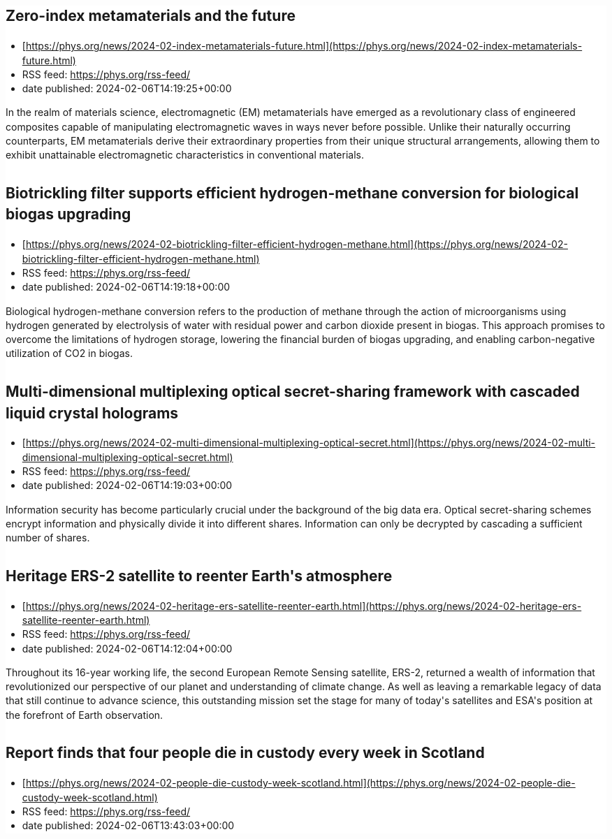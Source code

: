 ## Zero-index metamaterials and the future
 - [https://phys.org/news/2024-02-index-metamaterials-future.html](https://phys.org/news/2024-02-index-metamaterials-future.html)
 - RSS feed: https://phys.org/rss-feed/
 - date published: 2024-02-06T14:19:25+00:00

In the realm of materials science, electromagnetic (EM) metamaterials have emerged as a revolutionary class of engineered composites capable of manipulating electromagnetic waves in ways never before possible. Unlike their naturally occurring counterparts, EM metamaterials derive their extraordinary properties from their unique structural arrangements, allowing them to exhibit unattainable electromagnetic characteristics in conventional materials.

## Biotrickling filter supports efficient hydrogen-methane conversion for biological biogas upgrading
 - [https://phys.org/news/2024-02-biotrickling-filter-efficient-hydrogen-methane.html](https://phys.org/news/2024-02-biotrickling-filter-efficient-hydrogen-methane.html)
 - RSS feed: https://phys.org/rss-feed/
 - date published: 2024-02-06T14:19:18+00:00

Biological hydrogen-methane conversion refers to the production of methane through the action of microorganisms using hydrogen generated by electrolysis of water with residual power and carbon dioxide present in biogas. This approach promises to overcome the limitations of hydrogen storage, lowering the financial burden of biogas upgrading, and enabling carbon-negative utilization of CO2 in biogas.

## Multi-dimensional multiplexing optical secret-sharing framework with cascaded liquid crystal holograms
 - [https://phys.org/news/2024-02-multi-dimensional-multiplexing-optical-secret.html](https://phys.org/news/2024-02-multi-dimensional-multiplexing-optical-secret.html)
 - RSS feed: https://phys.org/rss-feed/
 - date published: 2024-02-06T14:19:03+00:00

Information security has become particularly crucial under the background of the big data era. Optical secret-sharing schemes encrypt information and physically divide it into different shares. Information can only be decrypted by cascading a sufficient number of shares.

## Heritage ERS-2 satellite to reenter Earth's atmosphere
 - [https://phys.org/news/2024-02-heritage-ers-satellite-reenter-earth.html](https://phys.org/news/2024-02-heritage-ers-satellite-reenter-earth.html)
 - RSS feed: https://phys.org/rss-feed/
 - date published: 2024-02-06T14:12:04+00:00

Throughout its 16-year working life, the second European Remote Sensing satellite, ERS-2, returned a wealth of information that revolutionized our perspective of our planet and understanding of climate change. As well as leaving a remarkable legacy of data that still continue to advance science, this outstanding mission set the stage for many of today's satellites and ESA's position at the forefront of Earth observation.

## Report finds that four people die in custody every week in Scotland
 - [https://phys.org/news/2024-02-people-die-custody-week-scotland.html](https://phys.org/news/2024-02-people-die-custody-week-scotland.html)
 - RSS feed: https://phys.org/rss-feed/
 - date published: 2024-02-06T13:43:03+00:00
